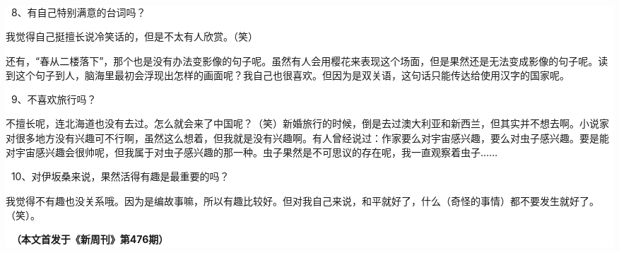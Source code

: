 &nbsp;
8、有自己特别满意的台词吗？

我觉得自己挺擅长说冷笑话的，但是不太有人欣赏。（笑）

还有，“春从二楼落下”，那个也是没有办法变影像的句子呢。虽然有人会用樱花来表现这个场面，但是果然还是无法变成影像的句子呢。读到这个句子到人，脑海里最初会浮现出怎样的画面呢？我自己也很喜欢。但因为是双关语，这句话只能传达给使用汉字的国家呢。

&nbsp;
9、不喜欢旅行吗？

不擅长呢，连北海道也没有去过。怎么就会来了中国呢？（笑）新婚旅行的时候，倒是去过澳大利亚和新西兰，但其实并不想去啊。小说家对很多地方没有兴趣可不行啊，虽然这么想着，但我就是没有兴趣啊。有人曾经说过：作家要么对宇宙感兴趣，要么对虫子感兴趣。要是能对宇宙感兴趣会很帅呢，但我属于对虫子感兴趣的那一种。虫子果然是不可思议的存在呢，我一直观察着虫子……

&nbsp;
10、对伊坂桑来说，果然活得有趣是最重要的吗？

我觉得不有趣也没关系哦。因为是编故事嘛，所以有趣比较好。但对我自己来说，和平就好了，什么（奇怪的事情）都不要发生就好了。（笑）。


&nbsp;
**（本文首发于《新周刊》第476期）**